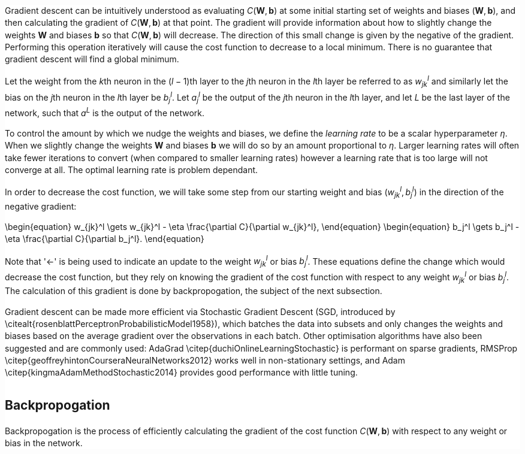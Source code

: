 Gradient descent can be intuitively understood as evaluating $C(\bm{W},
\bm{b})$ at some initial starting set of weights and biases $(\bm{W}, \bm{b})$,
and then calculating the gradient of $C(\bm{W}, \bm{b})$ at that point. The
gradient will provide information about how to slightly change the weights $\bm{W}$
and biases $\bm{b}$ so that $C(\bm{W}, \bm{b})$ will decrease. The direction of
this small change is given by the negative of the gradient. Performing this
operation iteratively will cause the cost function to decrease to a local
minimum. There is no guarantee that gradient descent will find a global
minimum.

Let the weight from the $k$th neuron in the $(l-1)$th layer to the $j$th neuron
in the $l$th layer be referred to as $w_{jk}^l$ and similarly let the bias on
the $j$th neuron in the $l$th layer be $b_j^l$. Let $a_j^l$ be the output of
the $j$th neuron in the $l$th layer, and let $L$ be the last layer of the
network, such that $a^L$ is the output of the network.

To control the amount by which we nudge the weights and biases, we define the
_learning rate_ to be a scalar hyperparameter $\eta$. When we slightly change
the weights $\bm{W}$ and biases $\bm{b}$ we will do so by an amount
proportional to $\eta$. Larger learning rates will often take fewer iterations
to convert (when compared to smaller learning rates) however a learning rate
that is too large will not converge at all. The optimal learning rate is
problem dependant.

In order to decrease the cost function, we will take some step from our
starting weight and bias $(w_{jk}^{l}, b_j^l)$ in the direction of the negative
gradient:

\begin{equation}
    w_{jk}^l \gets w_{jk}^l - \eta \frac{\partial C}{\partial w_{jk}^l},
\end{equation}
\begin{equation}
    b_j^l \gets b_j^l - \eta \frac{\partial C}{\partial b_j^l}.
\end{equation}

Note that '$\gets$' is being used to indicate an update to the weight $w_{jk}^l$
or bias $b_j^l$. These equations define the change which would decrease the
cost function, but they rely on knowing the gradient of the cost function with
respect to any weight $w_{jk}^l$ or bias $b_j^l$. The calculation of this
gradient is done by backpropogation, the subject of the next subsection.

Gradient descent can be made more efficient via Stochastic Gradient Descent
(SGD, introduced by \citealt{rosenblattPerceptronProbabilisticModel1958}),
which batches the data into subsets and only changes the weights and biases
based on the average gradient over the observations in each batch. Other
optimisation algorithms have also been suggested and are commonly used: AdaGrad
\citep{duchiOnlineLearningStochastic} is performant on sparse gradients,
RMSProp \citep{geoffreyhintonCourseraNeuralNetworks2012} works well in
non-stationary settings, and Adam \citep{kingmaAdamMethodStochastic2014}
provides good performance with little tuning.

## Backpropogation

Backpropogation is the process of efficiently calculating the gradient of the
cost function $C(\bm{W}, \bm{b})$ with respect to any weight or bias in the
network.
